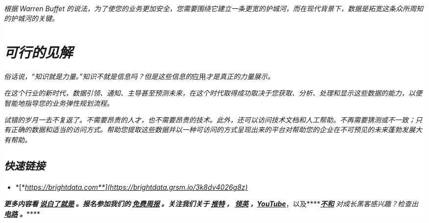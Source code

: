 *根据 Warren Buffet 的说法，为了使您的业务更加安全，您需要围绕它建立一条更宽的护城河，而在现代背景下，数据是拓宽这条众所周知的护城河的关键。*

# *可行的见解*

*俗话说，“知识就是力量。”知识不就是信息吗？但是这些信息的*应用*才是真正的力量展示。*

*在这个行业的新时代，数据引领、通知、主导甚至预测未来，在这个时代取得成功取决于您获取、分析、处理和显示这些数据的能力，以便智能地指导您的业务弹性规划流程。*

*试错的岁月一去不复返了。不需要昂贵的人才，也不需要昂贵的技术。此外，还可以访问技术文档和人工帮助。不再需要猜测或不一致；只有正确的数据和适当的访问方式。帮助您提取这些数据并以一种可访问的方式呈现出来的平台对帮助您的企业在不可预见的未来蓬勃发展大有帮助。*

## *快速链接*

*   *[**https://brightdata.com**](https://brightdata.grsm.io/3k8dv4026g8z)*

****更多内容看* [***说白了就是***](https://plainenglish.io/) *。报名参加我们的* [***免费周报***](http://newsletter.plainenglish.io/) *。关注我们关于* [***推特***](https://twitter.com/inPlainEngHQ) ， [***领英***](https://www.linkedin.com/company/inplainenglish/) ***，***[***YouTube***](https://www.youtube.com/channel/UCtipWUghju290NWcn8jhyAw)***，以及****[***不和***](https://discord.gg/GtDtUAvyhW) *对成长黑客感兴趣？检查出* [***电路***](https://circuit.ooo/) ***。*******
